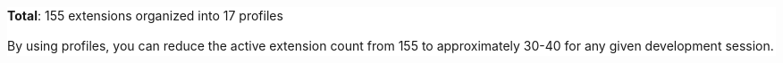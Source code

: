 **Total**: 155 extensions organized into 17 profiles

By using profiles, you can reduce the active extension count from 155 to approximately 30-40 for any given development session.